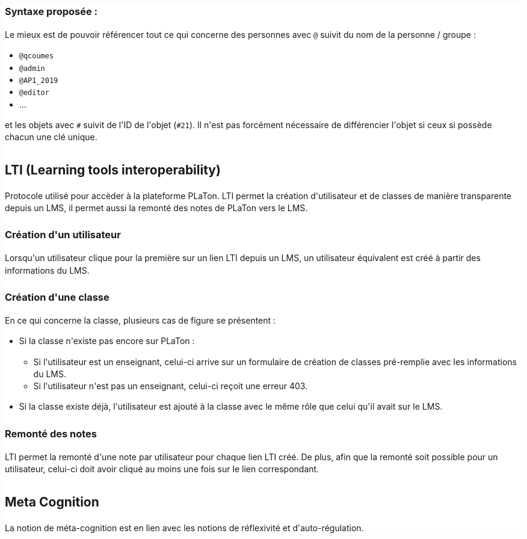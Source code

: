 ### Syntaxe proposée :
  
Le mieux est de pouvoir référencer tout ce qui concerne des personnes avec `@` suivit du nom de la personne / groupe :

* `@qcoumes`
* `@admin`
* `@AP1_2019`
* `@editor`
* ...

et les objets avec `#` suivit de l'ID de l'objet (`#21`). Il n'est pas forcément nécessaire de différencier l'objet si ceux si possède chacun une clé unique.



<a id="lti.md"></a>


## LTI (Learning tools interoperability)  

Protocole utilisé pour accèder à la plateforme PLaTon. 
LTI permet la création d'utilisateur et de classes de manière transparente depuis un LMS, il permet aussi la remonté des notes de PLaTon vers le LMS.


### Création d'un utilisateur

Lorsqu'un utilisateur clique pour la première sur un lien LTI depuis un LMS, un utilisateur équivalent est créé à partir des informations du LMS.

### Création d'une classe

En ce qui concerne la classe, plusieurs cas de figure se présentent :

* Si la classe n'existe pas encore sur PLaTon :
  * Si l'utilisateur est un enseignant, celui-ci arrive sur un formulaire de création de classes pré-remplie avec les informations du LMS.
  * Si l'utilisateur n'est pas un enseignant, celui-ci reçoit une erreur 403.
 
* Si la classe existe déjà, l'utilisateur est ajouté à la classe avec le même rôle que celui qu'il avait sur le LMS.

### Remonté des notes

LTI permet la remonté d'une note par utilisateur pour chaque lien LTI créé. De plus, afin que la remonté soit possible pour un utilisateur, celui-ci doit avoir cliqué au moins une fois sur le lien correspondant.


<a id="metacognition.md"></a>


## Meta Cognition

La notion de méta-cognition est en lien avec les notions de réflexivité et d'auto-régulation. 
